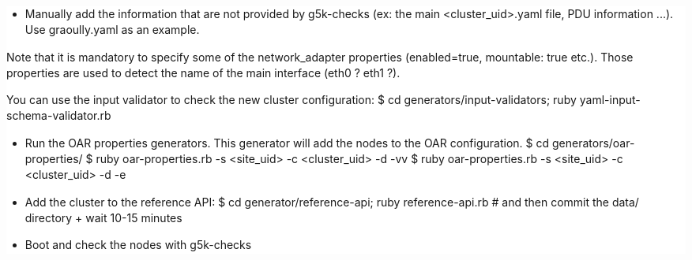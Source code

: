 * Manually add the information that are not provided by g5k-checks (ex: the main <cluster_uid>.yaml file, PDU information ...). Use graoully.yaml as an example.

Note that it is mandatory to specify some of the network_adapter properties (enabled=true, mountable: true etc.). Those properties are used to detect the name of the main interface (eth0 ? eth1 ?).

You can use the input validator to check the new cluster configuration:
$ cd generators/input-validators; ruby yaml-input-schema-validator.rb

* Run the OAR properties generators. This generator will add the nodes to the OAR configuration.
$ cd generators/oar-properties/
$ ruby oar-properties.rb -s <site_uid> -c <cluster_uid> -d -vv
$ ruby oar-properties.rb -s <site_uid> -c <cluster_uid> -d -e

* Add the cluster to the reference API:
$ cd generator/reference-api; ruby reference-api.rb # and then commit the data/ directory + wait 10-15 minutes

* Boot and check the nodes with g5k-checks

